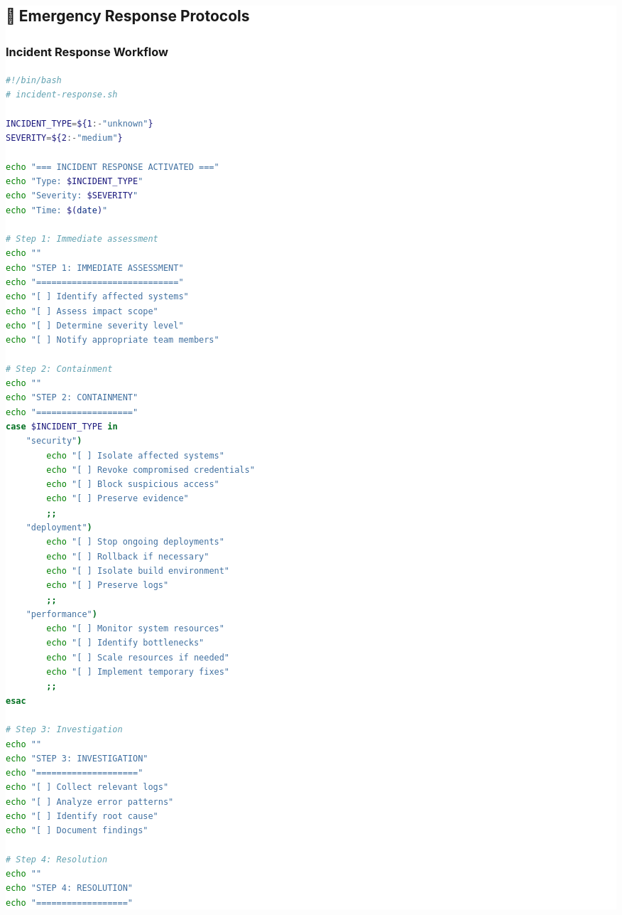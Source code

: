 ## 🚨 Emergency Response Protocols

### Incident Response Workflow

```bash
#!/bin/bash
# incident-response.sh

INCIDENT_TYPE=${1:-"unknown"}
SEVERITY=${2:-"medium"}

echo "=== INCIDENT RESPONSE ACTIVATED ==="
echo "Type: $INCIDENT_TYPE"
echo "Severity: $SEVERITY"
echo "Time: $(date)"

# Step 1: Immediate assessment
echo ""
echo "STEP 1: IMMEDIATE ASSESSMENT"
echo "============================"
echo "[ ] Identify affected systems"
echo "[ ] Assess impact scope"
echo "[ ] Determine severity level"
echo "[ ] Notify appropriate team members"

# Step 2: Containment
echo ""
echo "STEP 2: CONTAINMENT"
echo "==================="
case $INCIDENT_TYPE in
    "security")
        echo "[ ] Isolate affected systems"
        echo "[ ] Revoke compromised credentials"
        echo "[ ] Block suspicious access"
        echo "[ ] Preserve evidence"
        ;;
    "deployment")
        echo "[ ] Stop ongoing deployments"
        echo "[ ] Rollback if necessary"
        echo "[ ] Isolate build environment"
        echo "[ ] Preserve logs"
        ;;
    "performance")
        echo "[ ] Monitor system resources"
        echo "[ ] Identify bottlenecks"
        echo "[ ] Scale resources if needed"
        echo "[ ] Implement temporary fixes"
        ;;
esac

# Step 3: Investigation
echo ""
echo "STEP 3: INVESTIGATION"
echo "===================="
echo "[ ] Collect relevant logs"
echo "[ ] Analyze error patterns"
echo "[ ] Identify root cause"
echo "[ ] Document findings"

# Step 4: Resolution
echo ""
echo "STEP 4: RESOLUTION"
echo "=================="
```